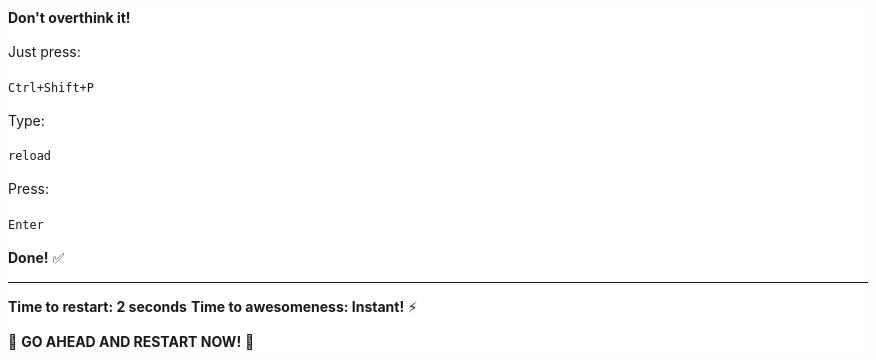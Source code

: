 **Don't overthink it!**

Just press:

```
Ctrl+Shift+P
```

Type:

```
reload
```

Press:

```
Enter
```

**Done!** ✅

---

**Time to restart: 2 seconds**
**Time to awesomeness: Instant!** ⚡

🚀 **GO AHEAD AND RESTART NOW!** 🚀

